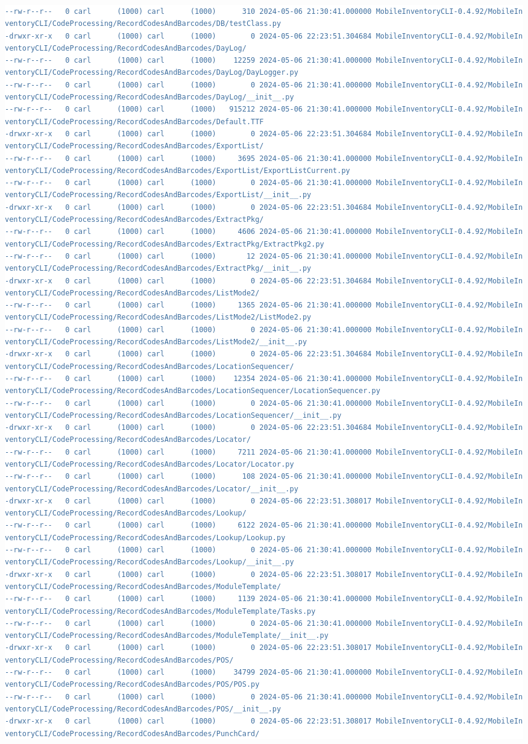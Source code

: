 ```diff
--rw-r--r--   0 carl      (1000) carl      (1000)      310 2024-05-06 21:30:41.000000 MobileInventoryCLI-0.4.92/MobileInventoryCLI/CodeProcessing/RecordCodesAndBarcodes/DB/testClass.py
-drwxr-xr-x   0 carl      (1000) carl      (1000)        0 2024-05-06 22:23:51.304684 MobileInventoryCLI-0.4.92/MobileInventoryCLI/CodeProcessing/RecordCodesAndBarcodes/DayLog/
--rw-r--r--   0 carl      (1000) carl      (1000)    12259 2024-05-06 21:30:41.000000 MobileInventoryCLI-0.4.92/MobileInventoryCLI/CodeProcessing/RecordCodesAndBarcodes/DayLog/DayLogger.py
--rw-r--r--   0 carl      (1000) carl      (1000)        0 2024-05-06 21:30:41.000000 MobileInventoryCLI-0.4.92/MobileInventoryCLI/CodeProcessing/RecordCodesAndBarcodes/DayLog/__init__.py
--rw-r--r--   0 carl      (1000) carl      (1000)   915212 2024-05-06 21:30:41.000000 MobileInventoryCLI-0.4.92/MobileInventoryCLI/CodeProcessing/RecordCodesAndBarcodes/Default.TTF
-drwxr-xr-x   0 carl      (1000) carl      (1000)        0 2024-05-06 22:23:51.304684 MobileInventoryCLI-0.4.92/MobileInventoryCLI/CodeProcessing/RecordCodesAndBarcodes/ExportList/
--rw-r--r--   0 carl      (1000) carl      (1000)     3695 2024-05-06 21:30:41.000000 MobileInventoryCLI-0.4.92/MobileInventoryCLI/CodeProcessing/RecordCodesAndBarcodes/ExportList/ExportListCurrent.py
--rw-r--r--   0 carl      (1000) carl      (1000)        0 2024-05-06 21:30:41.000000 MobileInventoryCLI-0.4.92/MobileInventoryCLI/CodeProcessing/RecordCodesAndBarcodes/ExportList/__init__.py
-drwxr-xr-x   0 carl      (1000) carl      (1000)        0 2024-05-06 22:23:51.304684 MobileInventoryCLI-0.4.92/MobileInventoryCLI/CodeProcessing/RecordCodesAndBarcodes/ExtractPkg/
--rw-r--r--   0 carl      (1000) carl      (1000)     4606 2024-05-06 21:30:41.000000 MobileInventoryCLI-0.4.92/MobileInventoryCLI/CodeProcessing/RecordCodesAndBarcodes/ExtractPkg/ExtractPkg2.py
--rw-r--r--   0 carl      (1000) carl      (1000)       12 2024-05-06 21:30:41.000000 MobileInventoryCLI-0.4.92/MobileInventoryCLI/CodeProcessing/RecordCodesAndBarcodes/ExtractPkg/__init__.py
-drwxr-xr-x   0 carl      (1000) carl      (1000)        0 2024-05-06 22:23:51.304684 MobileInventoryCLI-0.4.92/MobileInventoryCLI/CodeProcessing/RecordCodesAndBarcodes/ListMode2/
--rw-r--r--   0 carl      (1000) carl      (1000)     1365 2024-05-06 21:30:41.000000 MobileInventoryCLI-0.4.92/MobileInventoryCLI/CodeProcessing/RecordCodesAndBarcodes/ListMode2/ListMode2.py
--rw-r--r--   0 carl      (1000) carl      (1000)        0 2024-05-06 21:30:41.000000 MobileInventoryCLI-0.4.92/MobileInventoryCLI/CodeProcessing/RecordCodesAndBarcodes/ListMode2/__init__.py
-drwxr-xr-x   0 carl      (1000) carl      (1000)        0 2024-05-06 22:23:51.304684 MobileInventoryCLI-0.4.92/MobileInventoryCLI/CodeProcessing/RecordCodesAndBarcodes/LocationSequencer/
--rw-r--r--   0 carl      (1000) carl      (1000)    12354 2024-05-06 21:30:41.000000 MobileInventoryCLI-0.4.92/MobileInventoryCLI/CodeProcessing/RecordCodesAndBarcodes/LocationSequencer/LocationSequencer.py
--rw-r--r--   0 carl      (1000) carl      (1000)        0 2024-05-06 21:30:41.000000 MobileInventoryCLI-0.4.92/MobileInventoryCLI/CodeProcessing/RecordCodesAndBarcodes/LocationSequencer/__init__.py
-drwxr-xr-x   0 carl      (1000) carl      (1000)        0 2024-05-06 22:23:51.304684 MobileInventoryCLI-0.4.92/MobileInventoryCLI/CodeProcessing/RecordCodesAndBarcodes/Locator/
--rw-r--r--   0 carl      (1000) carl      (1000)     7211 2024-05-06 21:30:41.000000 MobileInventoryCLI-0.4.92/MobileInventoryCLI/CodeProcessing/RecordCodesAndBarcodes/Locator/Locator.py
--rw-r--r--   0 carl      (1000) carl      (1000)      108 2024-05-06 21:30:41.000000 MobileInventoryCLI-0.4.92/MobileInventoryCLI/CodeProcessing/RecordCodesAndBarcodes/Locator/__init__.py
-drwxr-xr-x   0 carl      (1000) carl      (1000)        0 2024-05-06 22:23:51.308017 MobileInventoryCLI-0.4.92/MobileInventoryCLI/CodeProcessing/RecordCodesAndBarcodes/Lookup/
--rw-r--r--   0 carl      (1000) carl      (1000)     6122 2024-05-06 21:30:41.000000 MobileInventoryCLI-0.4.92/MobileInventoryCLI/CodeProcessing/RecordCodesAndBarcodes/Lookup/Lookup.py
--rw-r--r--   0 carl      (1000) carl      (1000)        0 2024-05-06 21:30:41.000000 MobileInventoryCLI-0.4.92/MobileInventoryCLI/CodeProcessing/RecordCodesAndBarcodes/Lookup/__init__.py
-drwxr-xr-x   0 carl      (1000) carl      (1000)        0 2024-05-06 22:23:51.308017 MobileInventoryCLI-0.4.92/MobileInventoryCLI/CodeProcessing/RecordCodesAndBarcodes/ModuleTemplate/
--rw-r--r--   0 carl      (1000) carl      (1000)     1139 2024-05-06 21:30:41.000000 MobileInventoryCLI-0.4.92/MobileInventoryCLI/CodeProcessing/RecordCodesAndBarcodes/ModuleTemplate/Tasks.py
--rw-r--r--   0 carl      (1000) carl      (1000)        0 2024-05-06 21:30:41.000000 MobileInventoryCLI-0.4.92/MobileInventoryCLI/CodeProcessing/RecordCodesAndBarcodes/ModuleTemplate/__init__.py
-drwxr-xr-x   0 carl      (1000) carl      (1000)        0 2024-05-06 22:23:51.308017 MobileInventoryCLI-0.4.92/MobileInventoryCLI/CodeProcessing/RecordCodesAndBarcodes/POS/
--rw-r--r--   0 carl      (1000) carl      (1000)    34799 2024-05-06 21:30:41.000000 MobileInventoryCLI-0.4.92/MobileInventoryCLI/CodeProcessing/RecordCodesAndBarcodes/POS/POS.py
--rw-r--r--   0 carl      (1000) carl      (1000)        0 2024-05-06 21:30:41.000000 MobileInventoryCLI-0.4.92/MobileInventoryCLI/CodeProcessing/RecordCodesAndBarcodes/POS/__init__.py
-drwxr-xr-x   0 carl      (1000) carl      (1000)        0 2024-05-06 22:23:51.308017 MobileInventoryCLI-0.4.92/MobileInventoryCLI/CodeProcessing/RecordCodesAndBarcodes/PunchCard/
```